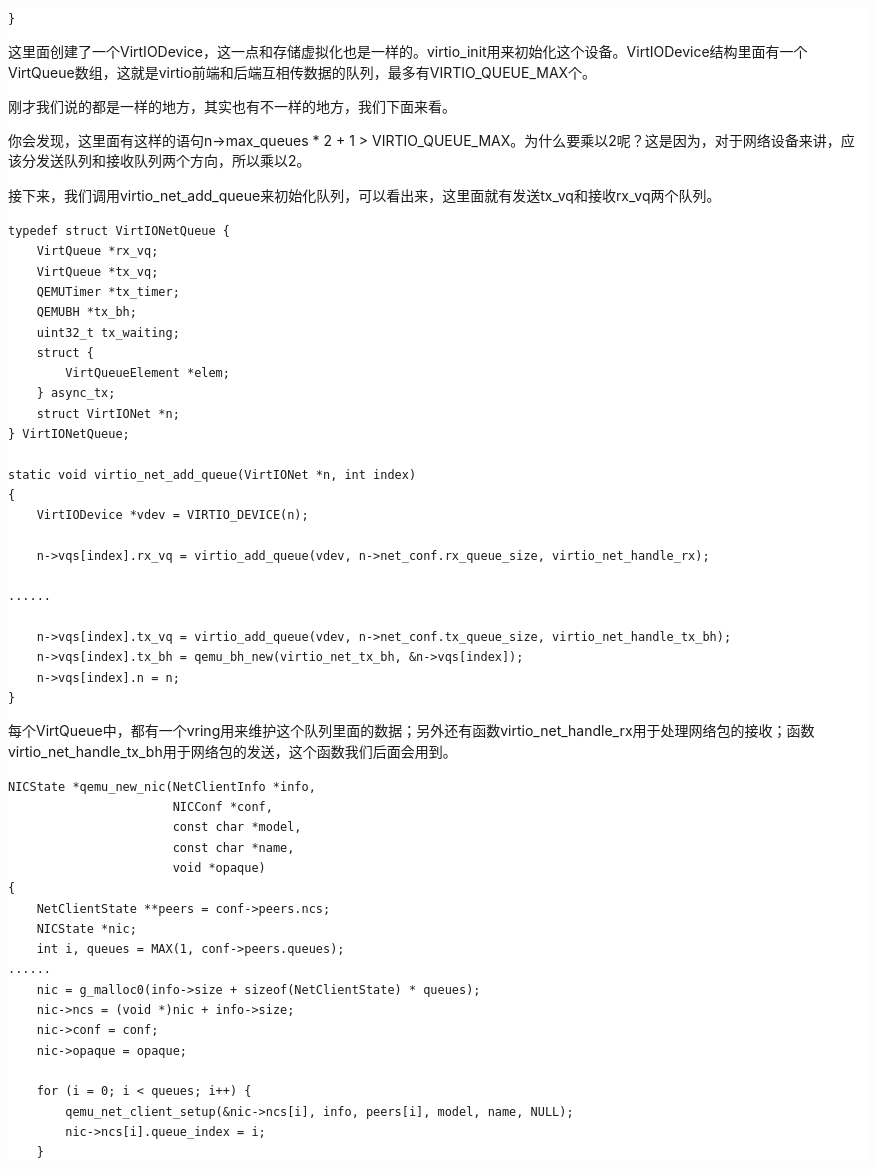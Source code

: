 ```
}

```

这里面创建了一个VirtIODevice，这一点和存储虚拟化也是一样的。virtio\_init用来初始化这个设备。VirtIODevice结构里面有一个VirtQueue数组，这就是virtio前端和后端互相传数据的队列，最多有VIRTIO\_QUEUE\_MAX个。

刚才我们说的都是一样的地方，其实也有不一样的地方，我们下面来看。

你会发现，这里面有这样的语句n->max\_queues \* 2 + 1 > VIRTIO\_QUEUE\_MAX。为什么要乘以2呢？这是因为，对于网络设备来讲，应该分发送队列和接收队列两个方向，所以乘以2。

接下来，我们调用virtio\_net\_add\_queue来初始化队列，可以看出来，这里面就有发送tx\_vq和接收rx\_vq两个队列。

```
typedef struct VirtIONetQueue {
    VirtQueue *rx_vq;
    VirtQueue *tx_vq;
    QEMUTimer *tx_timer;
    QEMUBH *tx_bh;
    uint32_t tx_waiting;
    struct {
        VirtQueueElement *elem;
    } async_tx;
    struct VirtIONet *n;
} VirtIONetQueue;

static void virtio_net_add_queue(VirtIONet *n, int index)
{
    VirtIODevice *vdev = VIRTIO_DEVICE(n);

    n->vqs[index].rx_vq = virtio_add_queue(vdev, n->net_conf.rx_queue_size, virtio_net_handle_rx);

......

    n->vqs[index].tx_vq = virtio_add_queue(vdev, n->net_conf.tx_queue_size, virtio_net_handle_tx_bh);
    n->vqs[index].tx_bh = qemu_bh_new(virtio_net_tx_bh, &n->vqs[index]);
    n->vqs[index].n = n;
}

```

每个VirtQueue中，都有一个vring用来维护这个队列里面的数据；另外还有函数virtio\_net\_handle\_rx用于处理网络包的接收；函数virtio\_net\_handle\_tx\_bh用于网络包的发送，这个函数我们后面会用到。

```
NICState *qemu_new_nic(NetClientInfo *info,
                       NICConf *conf,
                       const char *model,
                       const char *name,
                       void *opaque)
{
    NetClientState **peers = conf->peers.ncs;
    NICState *nic;
    int i, queues = MAX(1, conf->peers.queues);
......
    nic = g_malloc0(info->size + sizeof(NetClientState) * queues);
    nic->ncs = (void *)nic + info->size;
    nic->conf = conf;
    nic->opaque = opaque;

    for (i = 0; i < queues; i++) {
        qemu_net_client_setup(&nic->ncs[i], info, peers[i], model, name, NULL);
        nic->ncs[i].queue_index = i;
    }

```